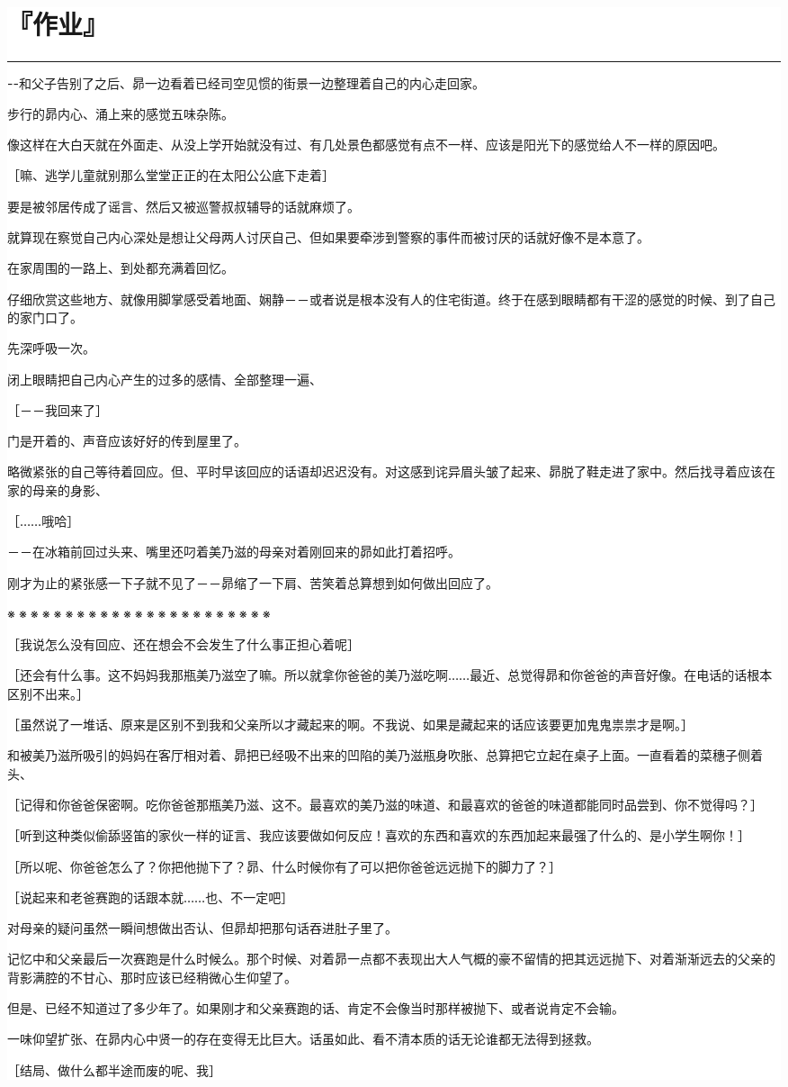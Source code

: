 # 『作业』

------

--和父子告别了之后、昴一边看着已经司空见惯的街景一边整理着自己的内心走回家。

步行的昴内心、涌上来的感觉五味杂陈。

像这样在大白天就在外面走、从没上学开始就没有过、有几处景色都感觉有点不一样、应该是阳光下的感觉给人不一样的原因吧。

［嘛、逃学儿童就别那么堂堂正正的在太阳公公底下走着］

要是被邻居传成了谣言、然后又被巡警叔叔辅导的话就麻烦了。

就算现在察觉自己内心深处是想让父母两人讨厌自己、但如果要牵涉到警察的事件而被讨厌的话就好像不是本意了。

在家周围的一路上、到处都充满着回忆。

仔细欣赏这些地方、就像用脚掌感受着地面、娴静－－或者说是根本没有人的住宅街道。终于在感到眼睛都有干涩的感觉的时候、到了自己的家门口了。

先深呼吸一次。

闭上眼睛把自己内心产生的过多的感情、全部整理一遍、

［－－我回来了］

门是开着的、声音应该好好的传到屋里了。

略微紧张的自己等待着回应。但、平时早该回应的话语却迟迟没有。对这感到诧异眉头皱了起来、昴脱了鞋走进了家中。然后找寻着应该在家的母亲的身影、

［……哦哈］

－－在冰箱前回过头来、嘴里还叼着美乃滋的母亲对着刚回来的昴如此打着招呼。

刚才为止的紧张感一下子就不见了－－昴缩了一下肩、苦笑着总算想到如何做出回应了。

※ ※ ※ ※ ※ ※ ※ ※ ※ ※ ※ ※ ※ ※ ※ ※ ※ ※ ※ ※ ※ ※ ※

［我说怎么没有回应、还在想会不会发生了什么事正担心着呢］

［还会有什么事。这不妈妈我那瓶美乃滋空了嘛。所以就拿你爸爸的美乃滋吃啊……最近、总觉得昴和你爸爸的声音好像。在电话的话根本区别不出来。］

［虽然说了一堆话、原来是区别不到我和父亲所以才藏起来的啊。不我说、如果是藏起来的话应该要更加鬼鬼祟祟才是啊。］

和被美乃滋所吸引的妈妈在客厅相对着、昴把已经吸不出来的凹陷的美乃滋瓶身吹胀、总算把它立起在桌子上面。一直看着的菜穗子侧着头、

［记得和你爸爸保密啊。吃你爸爸那瓶美乃滋、这不。最喜欢的美乃滋的味道、和最喜欢的爸爸的味道都能同时品尝到、你不觉得吗？］

［听到这种类似偷舔竖笛的家伙一样的证言、我应该要做如何反应！喜欢的东西和喜欢的东西加起来最强了什么的、是小学生啊你！］

［所以呢、你爸爸怎么了？你把他抛下了？昴、什么时候你有了可以把你爸爸远远抛下的脚力了？］

［说起来和老爸赛跑的话跟本就……也、不一定吧］

对母亲的疑问虽然一瞬间想做出否认、但昴却把那句话吞进肚子里了。

记忆中和父亲最后一次赛跑是什么时候么。那个时候、对着昴一点都不表现出大人气概的豪不留情的把其远远抛下、对着渐渐远去的父亲的背影满腔的不甘心、那时应该已经稍微心生仰望了。

但是、已经不知道过了多少年了。如果刚才和父亲赛跑的话、肯定不会像当时那样被抛下、或者说肯定不会输。

一味仰望扩张、在昴内心中贤一的存在变得无比巨大。话虽如此、看不清本质的话无论谁都无法得到拯救。

［结局、做什么都半途而废的呢、我］
